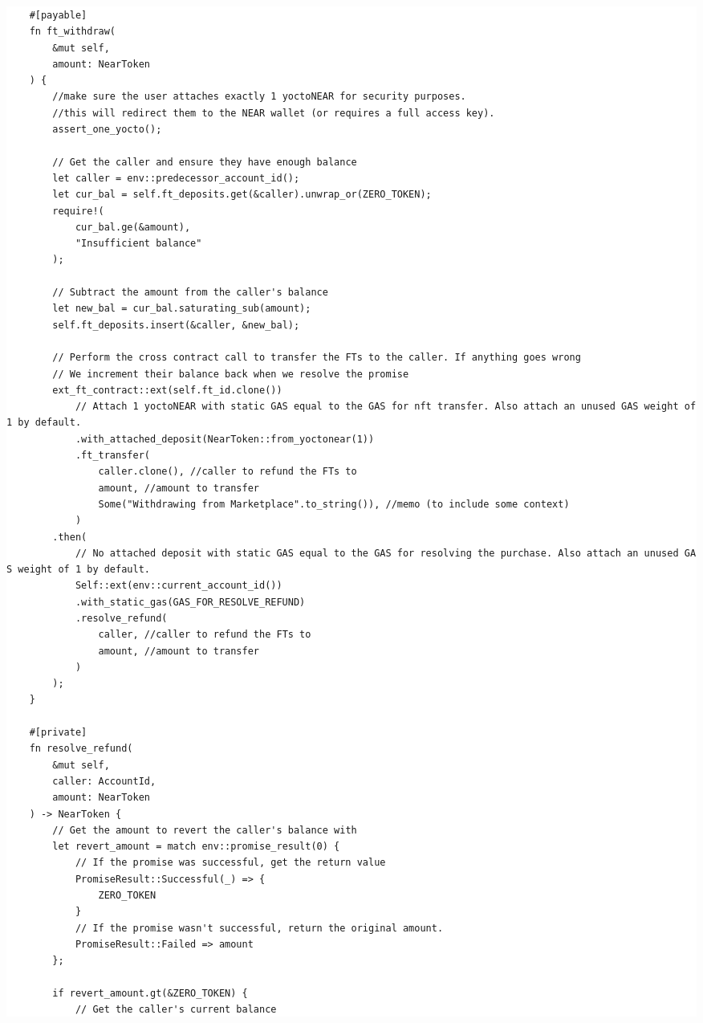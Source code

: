 ```
    #[payable]
    fn ft_withdraw(
        &mut self,
        amount: NearToken
    ) {
        //make sure the user attaches exactly 1 yoctoNEAR for security purposes.
        //this will redirect them to the NEAR wallet (or requires a full access key). 
        assert_one_yocto();

        // Get the caller and ensure they have enough balance
        let caller = env::predecessor_account_id();
        let cur_bal = self.ft_deposits.get(&caller).unwrap_or(ZERO_TOKEN);
        require!(
            cur_bal.ge(&amount),
            "Insufficient balance"
        );

        // Subtract the amount from the caller's balance
        let new_bal = cur_bal.saturating_sub(amount);
        self.ft_deposits.insert(&caller, &new_bal);

        // Perform the cross contract call to transfer the FTs to the caller. If anything goes wrong
        // We increment their balance back when we resolve the promise
        ext_ft_contract::ext(self.ft_id.clone())
            // Attach 1 yoctoNEAR with static GAS equal to the GAS for nft transfer. Also attach an unused GAS weight of 1 by default.
            .with_attached_deposit(NearToken::from_yoctonear(1))
            .ft_transfer(
                caller.clone(), //caller to refund the FTs to
                amount, //amount to transfer
                Some("Withdrawing from Marketplace".to_string()), //memo (to include some context)
            )
        .then(
            // No attached deposit with static GAS equal to the GAS for resolving the purchase. Also attach an unused GAS weight of 1 by default.
            Self::ext(env::current_account_id())
            .with_static_gas(GAS_FOR_RESOLVE_REFUND)
            .resolve_refund(
                caller, //caller to refund the FTs to
                amount, //amount to transfer
            )
        );
    }

    #[private]
    fn resolve_refund(
        &mut self,
        caller: AccountId,
        amount: NearToken
    ) -> NearToken {
        // Get the amount to revert the caller's balance with
        let revert_amount = match env::promise_result(0) {
            // If the promise was successful, get the return value
            PromiseResult::Successful(_) => {
                ZERO_TOKEN
            }
            // If the promise wasn't successful, return the original amount.
            PromiseResult::Failed => amount
        };

        if revert_amount.gt(&ZERO_TOKEN) {
            // Get the caller's current balance
```